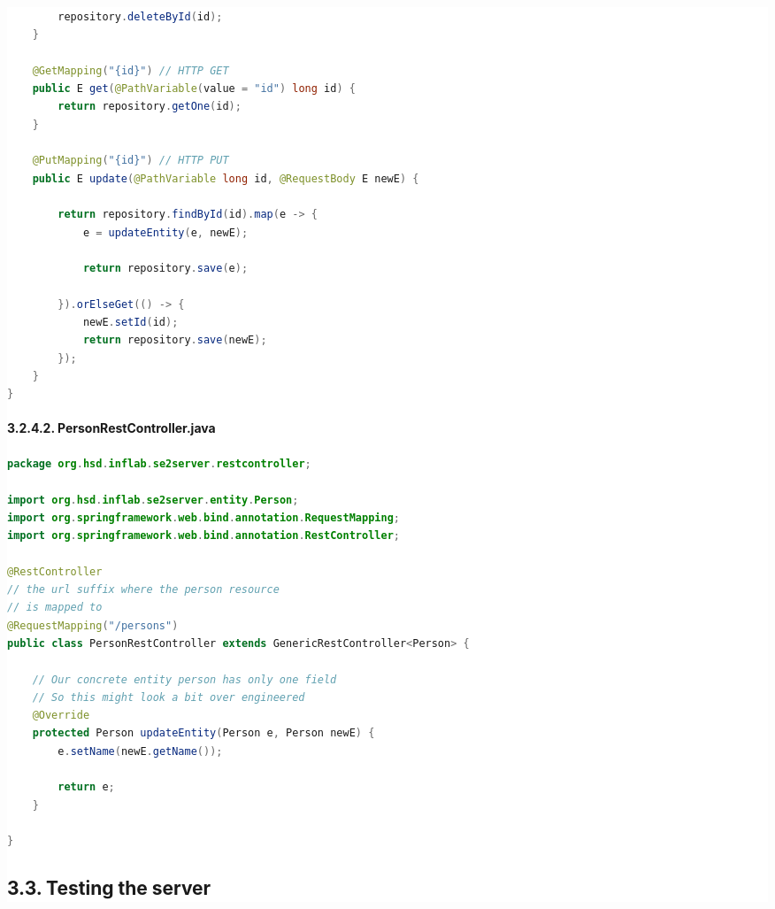 ```java
        repository.deleteById(id);
    }
    
	@GetMapping("{id}") // HTTP GET
	public E get(@PathVariable(value = "id") long id) {
        return repository.getOne(id);
    }
    
    @PutMapping("{id}") // HTTP PUT
    public E update(@PathVariable long id, @RequestBody E newE) {

        return repository.findById(id).map(e -> {
            e = updateEntity(e, newE);

			return repository.save(e);

        }).orElseGet(() -> {
            newE.setId(id);
            return repository.save(newE);
        });        
    }
}
```

#### 3.2.4.2. PersonRestController.java

```java
package org.hsd.inflab.se2server.restcontroller;

import org.hsd.inflab.se2server.entity.Person;
import org.springframework.web.bind.annotation.RequestMapping;
import org.springframework.web.bind.annotation.RestController;

@RestController
// the url suffix where the person resource
// is mapped to
@RequestMapping("/persons")
public class PersonRestController extends GenericRestController<Person> {

    // Our concrete entity person has only one field
    // So this might look a bit over engineered
    @Override
    protected Person updateEntity(Person e, Person newE) {
        e.setName(newE.getName());

        return e;
    }    
    
}
```

## 3.3. Testing the server
